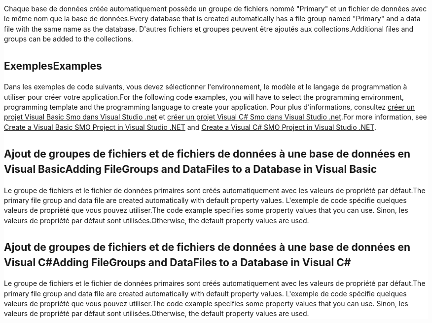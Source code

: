  <span data-ttu-id="3cd46-110">Chaque base de données créée automatiquement possède un groupe de fichiers nommé "Primary" et un fichier de données avec le même nom que la base de données.</span><span class="sxs-lookup"><span data-stu-id="3cd46-110">Every database that is created automatically has a file group named "Primary" and a data file with the same name as the database.</span></span> <span data-ttu-id="3cd46-111">D'autres fichiers et groupes peuvent être ajoutés aux collections.</span><span class="sxs-lookup"><span data-stu-id="3cd46-111">Additional files and groups can be added to the collections.</span></span>  
  
## <a name="examples"></a><span data-ttu-id="3cd46-112">Exemples</span><span class="sxs-lookup"><span data-stu-id="3cd46-112">Examples</span></span>  
 <span data-ttu-id="3cd46-113">Dans les exemples de code suivants, vous devez sélectionner l'environnement, le modèle et le langage de programmation à utiliser pour créer votre application.</span><span class="sxs-lookup"><span data-stu-id="3cd46-113">For the following code examples, you will have to select the programming environment, programming template and the programming language to create your application.</span></span> <span data-ttu-id="3cd46-114">Pour plus d’informations, consultez [créer un projet Visual Basic Smo dans Visual Studio .net](../../../database-engine/dev-guide/create-a-visual-basic-smo-project-in-visual-studio-net.md) et [créer un projet Visual C&#35; Smo dans Visual Studio .net](../how-to-create-a-visual-csharp-smo-project-in-visual-studio-net.md).</span><span class="sxs-lookup"><span data-stu-id="3cd46-114">For more information, see [Create a Visual Basic SMO Project in Visual Studio .NET](../../../database-engine/dev-guide/create-a-visual-basic-smo-project-in-visual-studio-net.md) and [Create a Visual C&#35; SMO Project in Visual Studio .NET](../how-to-create-a-visual-csharp-smo-project-in-visual-studio-net.md).</span></span>  
  
## <a name="adding-filegroups-and-datafiles-to-a-database-in-visual-basic"></a><span data-ttu-id="3cd46-115">Ajout de groupes de fichiers et de fichiers de données à une base de données en Visual Basic</span><span class="sxs-lookup"><span data-stu-id="3cd46-115">Adding FileGroups and DataFiles to a Database in Visual Basic</span></span>  
 <span data-ttu-id="3cd46-116">Le groupe de fichiers et le fichier de données primaires sont créés automatiquement avec les valeurs de propriété par défaut.</span><span class="sxs-lookup"><span data-stu-id="3cd46-116">The primary file group and data file are created automatically with default property values.</span></span> <span data-ttu-id="3cd46-117">L'exemple de code spécifie quelques valeurs de propriété que vous pouvez utiliser.</span><span class="sxs-lookup"><span data-stu-id="3cd46-117">The code example specifies some property values that you can use.</span></span> <span data-ttu-id="3cd46-118">Sinon, les valeurs de propriété par défaut sont utilisées.</span><span class="sxs-lookup"><span data-stu-id="3cd46-118">Otherwise, the default property values are used.</span></span>  
  
  
  
## <a name="adding-filegroups-and-datafiles-to-a-database-in-visual-c"></a><span data-ttu-id="3cd46-119">Ajout de groupes de fichiers et de fichiers de données à une base de données en Visual C#</span><span class="sxs-lookup"><span data-stu-id="3cd46-119">Adding FileGroups and DataFiles to a Database in Visual C#</span></span>  
 <span data-ttu-id="3cd46-120">Le groupe de fichiers et le fichier de données primaires sont créés automatiquement avec les valeurs de propriété par défaut.</span><span class="sxs-lookup"><span data-stu-id="3cd46-120">The primary file group and data file are created automatically with default property values.</span></span> <span data-ttu-id="3cd46-121">L'exemple de code spécifie quelques valeurs de propriété que vous pouvez utiliser.</span><span class="sxs-lookup"><span data-stu-id="3cd46-121">The code example specifies some property values that you can use.</span></span> <span data-ttu-id="3cd46-122">Sinon, les valeurs de propriété par défaut sont utilisées.</span><span class="sxs-lookup"><span data-stu-id="3cd46-122">Otherwise, the default property values are used.</span></span>  
  